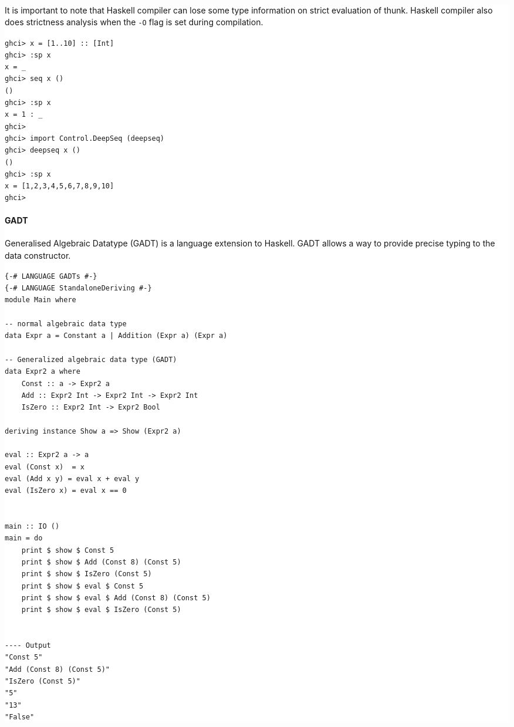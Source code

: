 It is important to note that Haskell compiler can lose some type information on strict evaluation of thunk. Haskell compiler also does strictness analysis when the `-O` flag is set during compilation.

```
ghci> x = [1..10] :: [Int]
ghci> :sp x
x = _
ghci> seq x ()
()
ghci> :sp x
x = 1 : _
ghci> 
ghci> import Control.DeepSeq (deepseq)
ghci> deepseq x ()
()
ghci> :sp x
x = [1,2,3,4,5,6,7,8,9,10]
ghci> 
```

#### GADT
Generalised Algebraic Datatype (GADT) is a language extension to Haskell. GADT allows a way to provide precise typing to the data constructor. 
```
{-# LANGUAGE GADTs #-}
{-# LANGUAGE StandaloneDeriving #-}
module Main where

-- normal algebraic data type
data Expr a = Constant a | Addition (Expr a) (Expr a)

-- Generalized algebraic data type (GADT)
data Expr2 a where 
    Const :: a -> Expr2 a
    Add :: Expr2 Int -> Expr2 Int -> Expr2 Int
    IsZero :: Expr2 Int -> Expr2 Bool

deriving instance Show a => Show (Expr2 a)

eval :: Expr2 a -> a
eval (Const x)  = x
eval (Add x y) = eval x + eval y
eval (IsZero x) = eval x == 0


main :: IO ()
main = do
    print $ show $ Const 5
    print $ show $ Add (Const 8) (Const 5)
    print $ show $ IsZero (Const 5)
    print $ show $ eval $ Const 5
    print $ show $ eval $ Add (Const 8) (Const 5)
    print $ show $ eval $ IsZero (Const 5)


---- Output
"Const 5"
"Add (Const 8) (Const 5)"
"IsZero (Const 5)"
"5"
"13"
"False"
```
